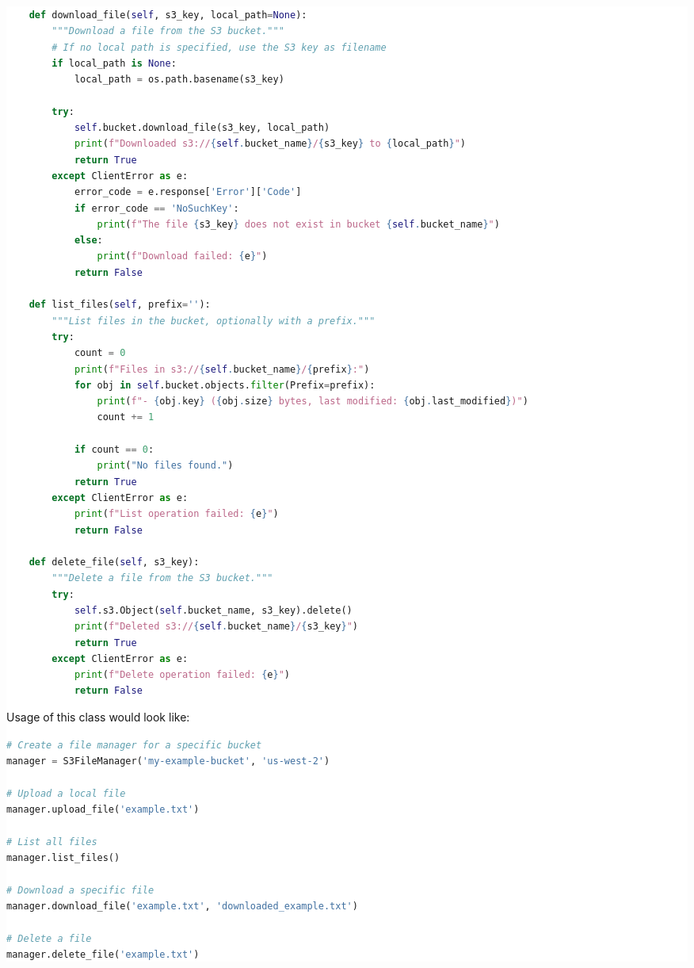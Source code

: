 ```python
    def download_file(self, s3_key, local_path=None):
        """Download a file from the S3 bucket."""
        # If no local path is specified, use the S3 key as filename
        if local_path is None:
            local_path = os.path.basename(s3_key)
          
        try:
            self.bucket.download_file(s3_key, local_path)
            print(f"Downloaded s3://{self.bucket_name}/{s3_key} to {local_path}")
            return True
        except ClientError as e:
            error_code = e.response['Error']['Code']
            if error_code == 'NoSuchKey':
                print(f"The file {s3_key} does not exist in bucket {self.bucket_name}")
            else:
                print(f"Download failed: {e}")
            return False
  
    def list_files(self, prefix=''):
        """List files in the bucket, optionally with a prefix."""
        try:
            count = 0
            print(f"Files in s3://{self.bucket_name}/{prefix}:")
            for obj in self.bucket.objects.filter(Prefix=prefix):
                print(f"- {obj.key} ({obj.size} bytes, last modified: {obj.last_modified})")
                count += 1
          
            if count == 0:
                print("No files found.")
            return True
        except ClientError as e:
            print(f"List operation failed: {e}")
            return False
  
    def delete_file(self, s3_key):
        """Delete a file from the S3 bucket."""
        try:
            self.s3.Object(self.bucket_name, s3_key).delete()
            print(f"Deleted s3://{self.bucket_name}/{s3_key}")
            return True
        except ClientError as e:
            print(f"Delete operation failed: {e}")
            return False
```

Usage of this class would look like:

```python
# Create a file manager for a specific bucket
manager = S3FileManager('my-example-bucket', 'us-west-2')

# Upload a local file
manager.upload_file('example.txt')

# List all files
manager.list_files()

# Download a specific file
manager.download_file('example.txt', 'downloaded_example.txt')

# Delete a file
manager.delete_file('example.txt')
```
